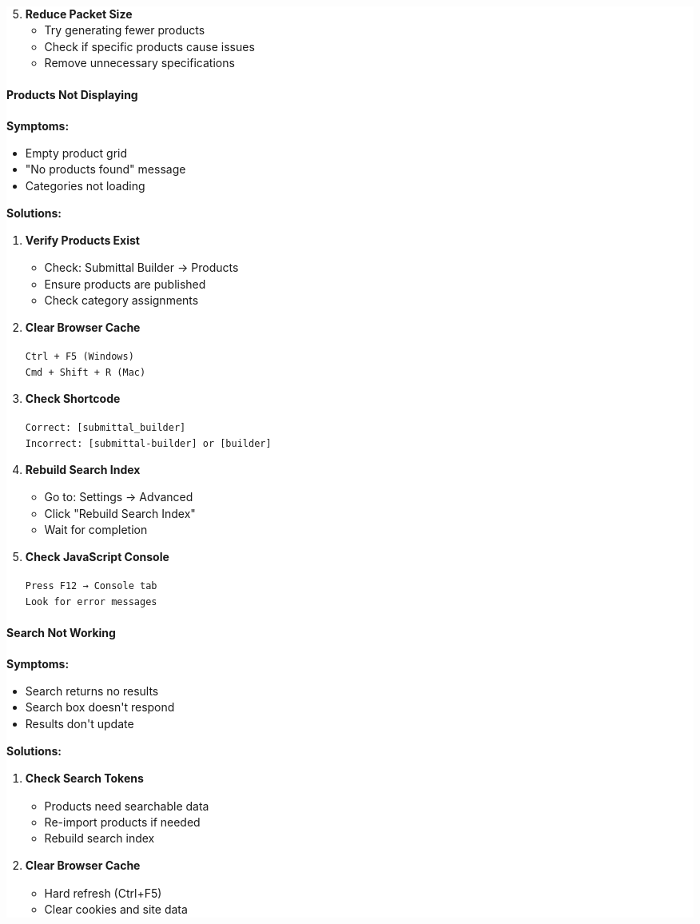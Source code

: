 5. **Reduce Packet Size**
   - Try generating fewer products
   - Check if specific products cause issues
   - Remove unnecessary specifications

#### Products Not Displaying

**Symptoms:**
- Empty product grid
- "No products found" message
- Categories not loading

**Solutions:**

1. **Verify Products Exist**
   - Check: Submittal Builder → Products
   - Ensure products are published
   - Check category assignments

2. **Clear Browser Cache**
   ```
   Ctrl + F5 (Windows)
   Cmd + Shift + R (Mac)
   ```

3. **Check Shortcode**
   ```
   Correct: [submittal_builder]
   Incorrect: [submittal-builder] or [builder]
   ```

4. **Rebuild Search Index**
   - Go to: Settings → Advanced
   - Click "Rebuild Search Index"
   - Wait for completion

5. **Check JavaScript Console**
   ```
   Press F12 → Console tab
   Look for error messages
   ```

#### Search Not Working

**Symptoms:**
- Search returns no results
- Search box doesn't respond
- Results don't update

**Solutions:**

1. **Check Search Tokens**
   - Products need searchable data
   - Re-import products if needed
   - Rebuild search index

2. **Clear Browser Cache**
   - Hard refresh (Ctrl+F5)
   - Clear cookies and site data
